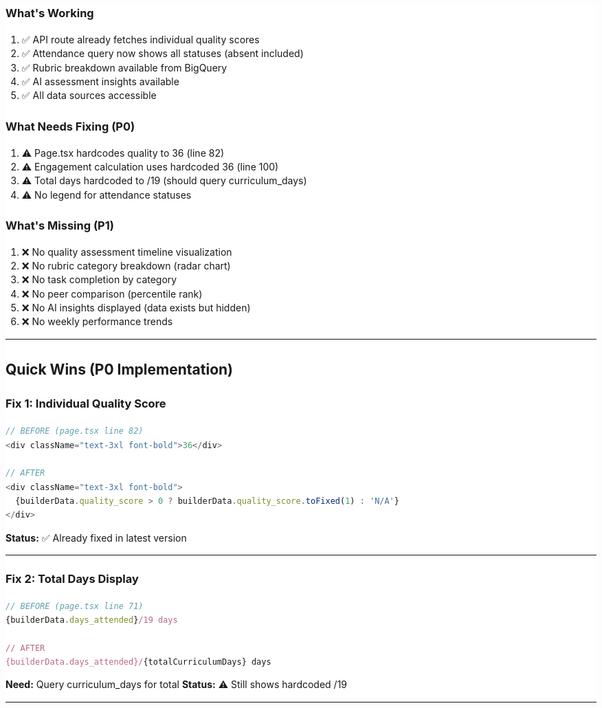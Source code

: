 ### What's Working
1. ✅ API route already fetches individual quality scores
2. ✅ Attendance query now shows all statuses (absent included)
3. ✅ Rubric breakdown available from BigQuery
4. ✅ AI assessment insights available
5. ✅ All data sources accessible

### What Needs Fixing (P0)
1. ⚠️ Page.tsx hardcodes quality to 36 (line 82)
2. ⚠️ Engagement calculation uses hardcoded 36 (line 100)
3. ⚠️ Total days hardcoded to /19 (should query curriculum_days)
4. ⚠️ No legend for attendance statuses

### What's Missing (P1)
1. ❌ No quality assessment timeline visualization
2. ❌ No rubric category breakdown (radar chart)
3. ❌ No task completion by category
4. ❌ No peer comparison (percentile rank)
5. ❌ No AI insights displayed (data exists but hidden)
6. ❌ No weekly performance trends

---

## Quick Wins (P0 Implementation)

### Fix 1: Individual Quality Score
```typescript
// BEFORE (page.tsx line 82)
<div className="text-3xl font-bold">36</div>

// AFTER
<div className="text-3xl font-bold">
  {builderData.quality_score > 0 ? builderData.quality_score.toFixed(1) : 'N/A'}
</div>
```
**Status:** ✅ Already fixed in latest version

---

### Fix 2: Total Days Display
```typescript
// BEFORE (page.tsx line 71)
{builderData.days_attended}/19 days

// AFTER
{builderData.days_attended}/{totalCurriculumDays} days
```
**Need:** Query curriculum_days for total
**Status:** ⚠️ Still shows hardcoded /19

---
